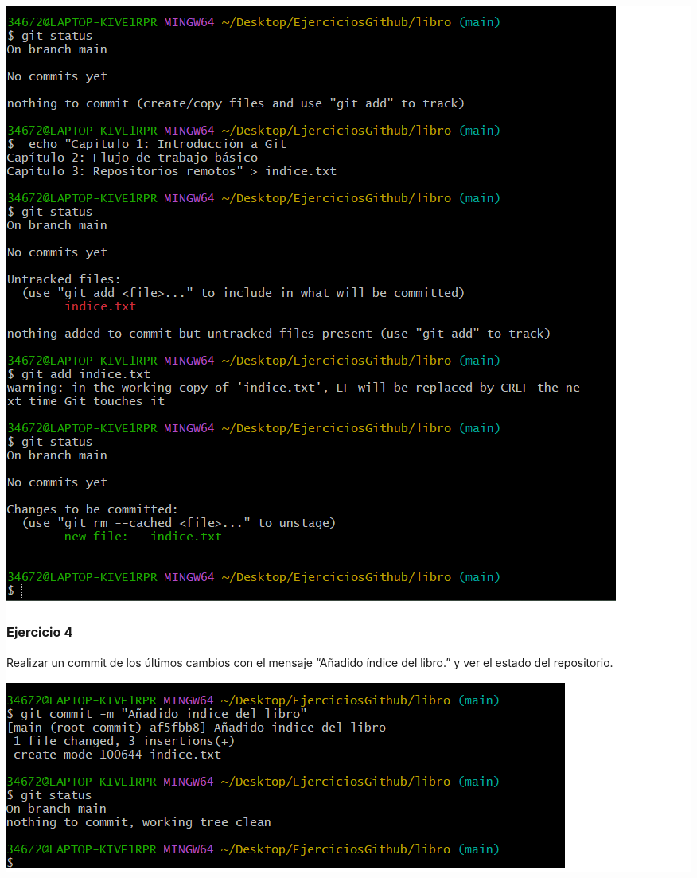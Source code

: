 ![Captura 3](images/Practica5.1/Parte2/3.png)


### Ejercicio 4
Realizar un commit de los últimos cambios con el mensaje “Añadido índice del libro.” y ver el estado del repositorio.

![Captura 4](images/Practica5.1/Parte2/4.png)
